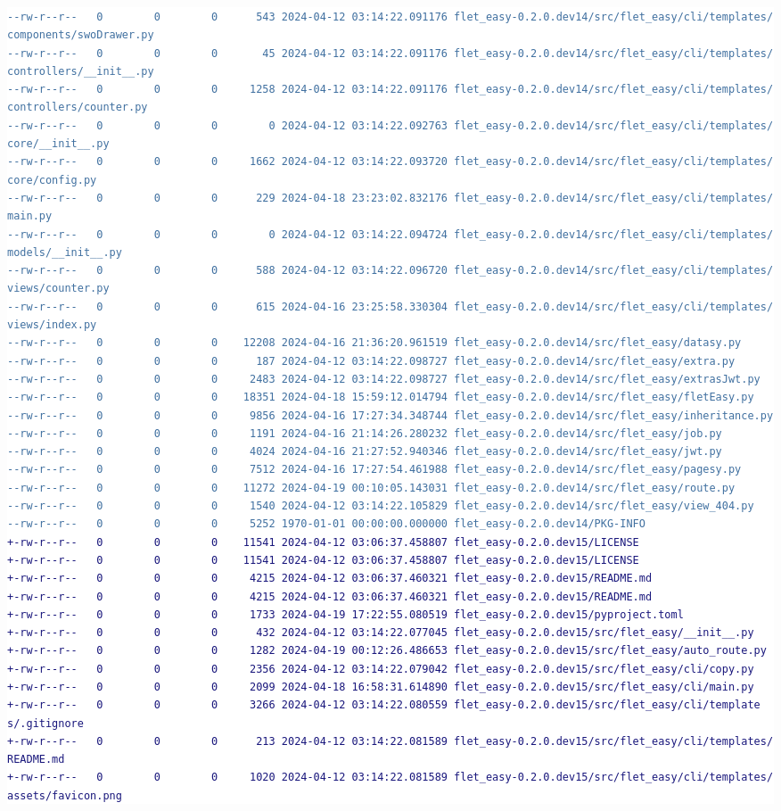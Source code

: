```diff
--rw-r--r--   0        0        0      543 2024-04-12 03:14:22.091176 flet_easy-0.2.0.dev14/src/flet_easy/cli/templates/components/swoDrawer.py
--rw-r--r--   0        0        0       45 2024-04-12 03:14:22.091176 flet_easy-0.2.0.dev14/src/flet_easy/cli/templates/controllers/__init__.py
--rw-r--r--   0        0        0     1258 2024-04-12 03:14:22.091176 flet_easy-0.2.0.dev14/src/flet_easy/cli/templates/controllers/counter.py
--rw-r--r--   0        0        0        0 2024-04-12 03:14:22.092763 flet_easy-0.2.0.dev14/src/flet_easy/cli/templates/core/__init__.py
--rw-r--r--   0        0        0     1662 2024-04-12 03:14:22.093720 flet_easy-0.2.0.dev14/src/flet_easy/cli/templates/core/config.py
--rw-r--r--   0        0        0      229 2024-04-18 23:23:02.832176 flet_easy-0.2.0.dev14/src/flet_easy/cli/templates/main.py
--rw-r--r--   0        0        0        0 2024-04-12 03:14:22.094724 flet_easy-0.2.0.dev14/src/flet_easy/cli/templates/models/__init__.py
--rw-r--r--   0        0        0      588 2024-04-12 03:14:22.096720 flet_easy-0.2.0.dev14/src/flet_easy/cli/templates/views/counter.py
--rw-r--r--   0        0        0      615 2024-04-16 23:25:58.330304 flet_easy-0.2.0.dev14/src/flet_easy/cli/templates/views/index.py
--rw-r--r--   0        0        0    12208 2024-04-16 21:36:20.961519 flet_easy-0.2.0.dev14/src/flet_easy/datasy.py
--rw-r--r--   0        0        0      187 2024-04-12 03:14:22.098727 flet_easy-0.2.0.dev14/src/flet_easy/extra.py
--rw-r--r--   0        0        0     2483 2024-04-12 03:14:22.098727 flet_easy-0.2.0.dev14/src/flet_easy/extrasJwt.py
--rw-r--r--   0        0        0    18351 2024-04-18 15:59:12.014794 flet_easy-0.2.0.dev14/src/flet_easy/fletEasy.py
--rw-r--r--   0        0        0     9856 2024-04-16 17:27:34.348744 flet_easy-0.2.0.dev14/src/flet_easy/inheritance.py
--rw-r--r--   0        0        0     1191 2024-04-16 21:14:26.280232 flet_easy-0.2.0.dev14/src/flet_easy/job.py
--rw-r--r--   0        0        0     4024 2024-04-16 21:27:52.940346 flet_easy-0.2.0.dev14/src/flet_easy/jwt.py
--rw-r--r--   0        0        0     7512 2024-04-16 17:27:54.461988 flet_easy-0.2.0.dev14/src/flet_easy/pagesy.py
--rw-r--r--   0        0        0    11272 2024-04-19 00:10:05.143031 flet_easy-0.2.0.dev14/src/flet_easy/route.py
--rw-r--r--   0        0        0     1540 2024-04-12 03:14:22.105829 flet_easy-0.2.0.dev14/src/flet_easy/view_404.py
--rw-r--r--   0        0        0     5252 1970-01-01 00:00:00.000000 flet_easy-0.2.0.dev14/PKG-INFO
+-rw-r--r--   0        0        0    11541 2024-04-12 03:06:37.458807 flet_easy-0.2.0.dev15/LICENSE
+-rw-r--r--   0        0        0    11541 2024-04-12 03:06:37.458807 flet_easy-0.2.0.dev15/LICENSE
+-rw-r--r--   0        0        0     4215 2024-04-12 03:06:37.460321 flet_easy-0.2.0.dev15/README.md
+-rw-r--r--   0        0        0     4215 2024-04-12 03:06:37.460321 flet_easy-0.2.0.dev15/README.md
+-rw-r--r--   0        0        0     1733 2024-04-19 17:22:55.080519 flet_easy-0.2.0.dev15/pyproject.toml
+-rw-r--r--   0        0        0      432 2024-04-12 03:14:22.077045 flet_easy-0.2.0.dev15/src/flet_easy/__init__.py
+-rw-r--r--   0        0        0     1282 2024-04-19 00:12:26.486653 flet_easy-0.2.0.dev15/src/flet_easy/auto_route.py
+-rw-r--r--   0        0        0     2356 2024-04-12 03:14:22.079042 flet_easy-0.2.0.dev15/src/flet_easy/cli/copy.py
+-rw-r--r--   0        0        0     2099 2024-04-18 16:58:31.614890 flet_easy-0.2.0.dev15/src/flet_easy/cli/main.py
+-rw-r--r--   0        0        0     3266 2024-04-12 03:14:22.080559 flet_easy-0.2.0.dev15/src/flet_easy/cli/templates/.gitignore
+-rw-r--r--   0        0        0      213 2024-04-12 03:14:22.081589 flet_easy-0.2.0.dev15/src/flet_easy/cli/templates/README.md
+-rw-r--r--   0        0        0     1020 2024-04-12 03:14:22.081589 flet_easy-0.2.0.dev15/src/flet_easy/cli/templates/assets/favicon.png
```